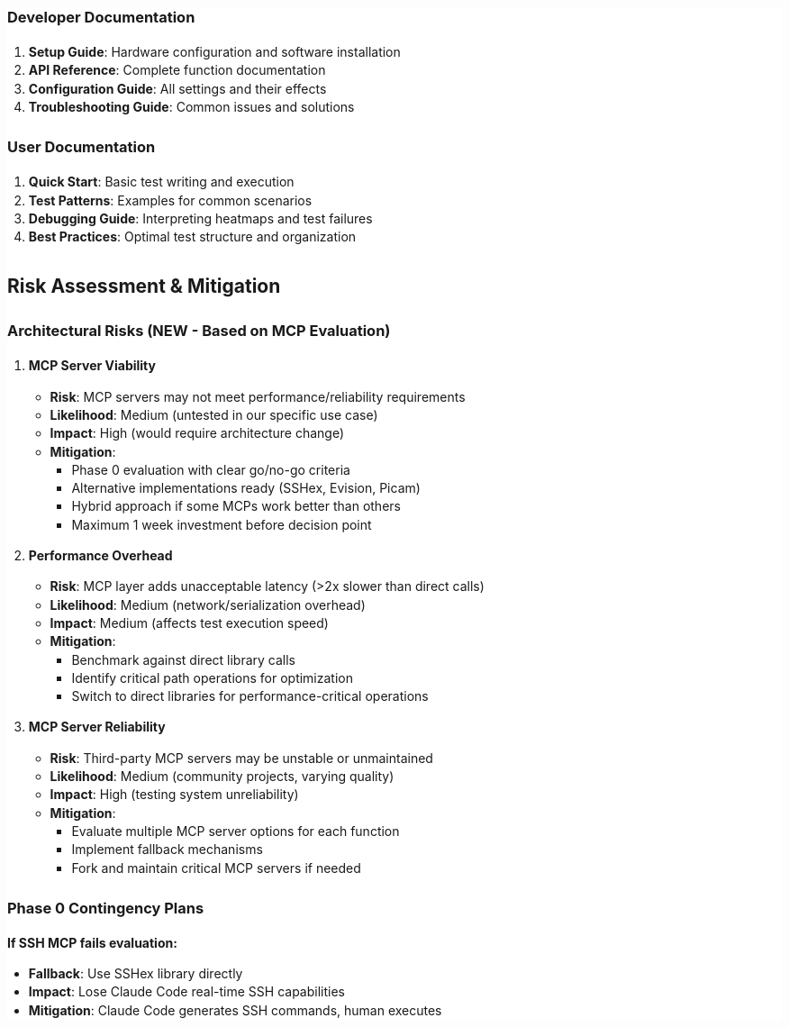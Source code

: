 ### Developer Documentation

1. **Setup Guide**: Hardware configuration and software installation
2. **API Reference**: Complete function documentation
3. **Configuration Guide**: All settings and their effects
4. **Troubleshooting Guide**: Common issues and solutions

### User Documentation

1. **Quick Start**: Basic test writing and execution
2. **Test Patterns**: Examples for common scenarios
3. **Debugging Guide**: Interpreting heatmaps and test failures
4. **Best Practices**: Optimal test structure and organization

## Risk Assessment & Mitigation

### Architectural Risks (NEW - Based on MCP Evaluation)

1. **MCP Server Viability**
   - **Risk**: MCP servers may not meet performance/reliability requirements
   - **Likelihood**: Medium (untested in our specific use case)
   - **Impact**: High (would require architecture change)
   - **Mitigation**:
     - Phase 0 evaluation with clear go/no-go criteria
     - Alternative implementations ready (SSHex, Evision, Picam)
     - Hybrid approach if some MCPs work better than others
     - Maximum 1 week investment before decision point

2. **Performance Overhead**
   - **Risk**: MCP layer adds unacceptable latency (>2x slower than direct calls)
   - **Likelihood**: Medium (network/serialization overhead)
   - **Impact**: Medium (affects test execution speed)
   - **Mitigation**:
     - Benchmark against direct library calls
     - Identify critical path operations for optimization
     - Switch to direct libraries for performance-critical operations

3. **MCP Server Reliability**
   - **Risk**: Third-party MCP servers may be unstable or unmaintained
   - **Likelihood**: Medium (community projects, varying quality)
   - **Impact**: High (testing system unreliability)
   - **Mitigation**:
     - Evaluate multiple MCP server options for each function
     - Implement fallback mechanisms
     - Fork and maintain critical MCP servers if needed

### Phase 0 Contingency Plans

**If SSH MCP fails evaluation:**

- **Fallback**: Use SSHex library directly
- **Impact**: Lose Claude Code real-time SSH capabilities
- **Mitigation**: Claude Code generates SSH commands, human executes
